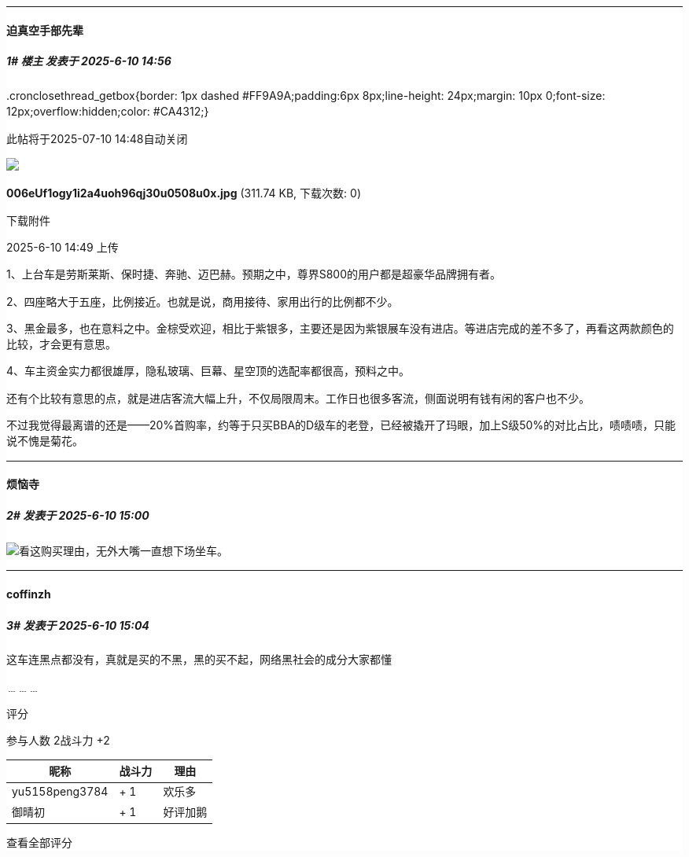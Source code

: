 ﻿
*****

####  迫真空手部先辈  
##### 1#       楼主       发表于 2025-6-10 14:56

.cronclosethread_getbox{border: 1px dashed #FF9A9A;padding:6px 8px;line-height: 24px;margin: 10px 0;font-size: 12px;overflow:hidden;color: #CA4312;}

此帖将于2025-07-10 14:48自动关闭

<img src="https://img.stage1st.com/forum/202506/10/144937bp3oo23p3zj1ijkf.jpg" referrerpolicy="no-referrer">

<strong>006eUf1ogy1i2a4uoh96qj30u0508u0x.jpg</strong> (311.74 KB, 下载次数: 0)

下载附件

2025-6-10 14:49 上传

1、上台车是劳斯莱斯、保时捷、奔驰、迈巴赫。预期之中，尊界S800的用户都是超豪华品牌拥有者。

2、四座略大于五座，比例接近。也就是说，商用接待、家用出行的比例都不少。

3、黑金最多，也在意料之中。金棕受欢迎，相比于紫银多，主要还是因为紫银展车没有进店。等进店完成的差不多了，再看这两款颜色的比较，才会更有意思。

4、车主资金实力都很雄厚，隐私玻璃、巨幕、星空顶的选配率都很高，预料之中。

还有个比较有意思的点，就是进店客流大幅上升，不仅局限周末。工作日也很多客流，侧面说明有钱有闲的客户也不少。

不过我觉得最离谱的还是——20%首购率，约等于只买BBA的D级车的老登，已经被撬开了玛眼，加上S级50%的对比占比，啧啧啧，只能说不愧是菊花。

*****

####  烦恼寺  
##### 2#       发表于 2025-6-10 15:00

<img src="https://static.stage1st.com/image/smiley/face2017/067.png" referrerpolicy="no-referrer">看这购买理由，无外大嘴一直想下场坐车。

*****

####  coffinzh  
##### 3#       发表于 2025-6-10 15:04

这车连黑点都没有，真就是买的不黑，黑的买不起，网络黑社会的成分大家都懂

﹍﹍﹍

评分

 参与人数 2战斗力 +2

|昵称|战斗力|理由|
|----|---|---|
| yu5158peng3784| + 1|欢乐多|
| 御晴初| + 1|好评加鹅|

查看全部评分
